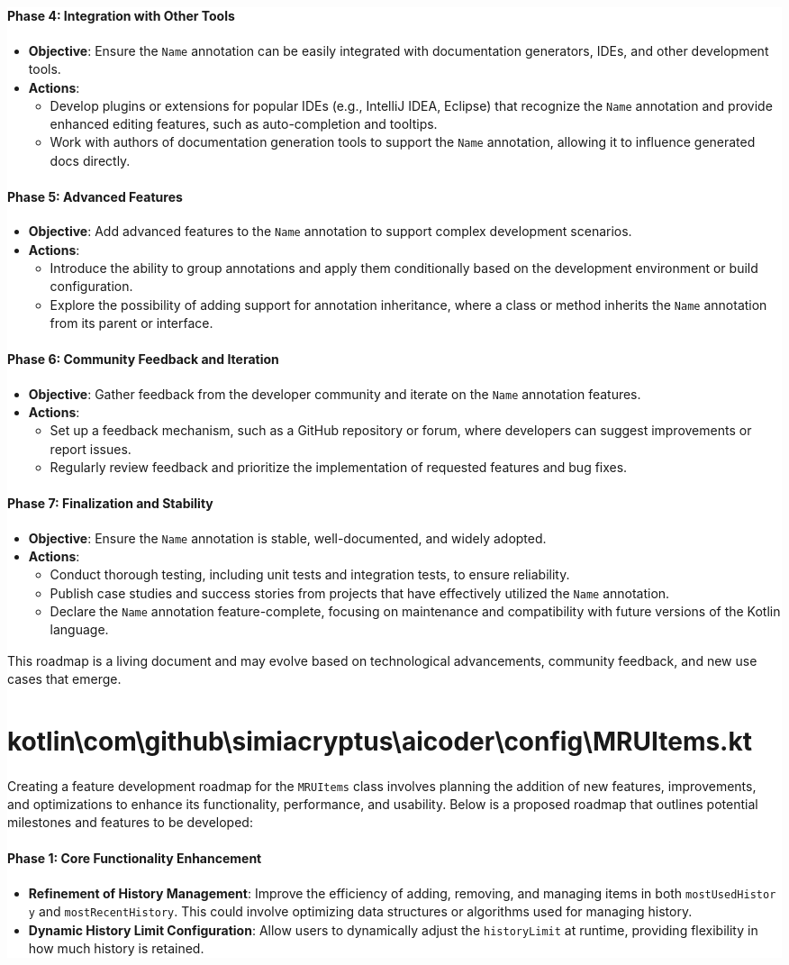 
#### Phase 4: Integration with Other Tools
- **Objective**: Ensure the `Name` annotation can be easily integrated with documentation generators, IDEs, and other development tools.
- **Actions**:
  - Develop plugins or extensions for popular IDEs (e.g., IntelliJ IDEA, Eclipse) that recognize the `Name` annotation and provide enhanced editing features, such as auto-completion and tooltips.
  - Work with authors of documentation generation tools to support the `Name` annotation, allowing it to influence generated docs directly.


#### Phase 5: Advanced Features
- **Objective**: Add advanced features to the `Name` annotation to support complex development scenarios.
- **Actions**:
  - Introduce the ability to group annotations and apply them conditionally based on the development environment or build configuration.
  - Explore the possibility of adding support for annotation inheritance, where a class or method inherits the `Name` annotation from its parent or interface.


#### Phase 6: Community Feedback and Iteration
- **Objective**: Gather feedback from the developer community and iterate on the `Name` annotation features.
- **Actions**:
  - Set up a feedback mechanism, such as a GitHub repository or forum, where developers can suggest improvements or report issues.
  - Regularly review feedback and prioritize the implementation of requested features and bug fixes.


#### Phase 7: Finalization and Stability
- **Objective**: Ensure the `Name` annotation is stable, well-documented, and widely adopted.
- **Actions**:
  - Conduct thorough testing, including unit tests and integration tests, to ensure reliability.
  - Publish case studies and success stories from projects that have effectively utilized the `Name` annotation.
  - Declare the `Name` annotation feature-complete, focusing on maintenance and compatibility with future versions of the Kotlin language.

This roadmap is a living document and may evolve based on technological advancements, community feedback, and new use cases that emerge.

# kotlin\com\github\simiacryptus\aicoder\config\MRUItems.kt

Creating a feature development roadmap for the `MRUItems` class involves planning the addition of new features, improvements, and optimizations to enhance its functionality, performance, and usability. Below is a proposed roadmap that outlines potential milestones and features to be developed:


#### Phase 1: Core Functionality Enhancement
- **Refinement of History Management**: Improve the efficiency of adding, removing, and managing items in both `mostUsedHistory` and `mostRecentHistory`. This could involve optimizing data structures or algorithms used for managing history.
- **Dynamic History Limit Configuration**: Allow users to dynamically adjust the `historyLimit` at runtime, providing flexibility in how much history is retained.
